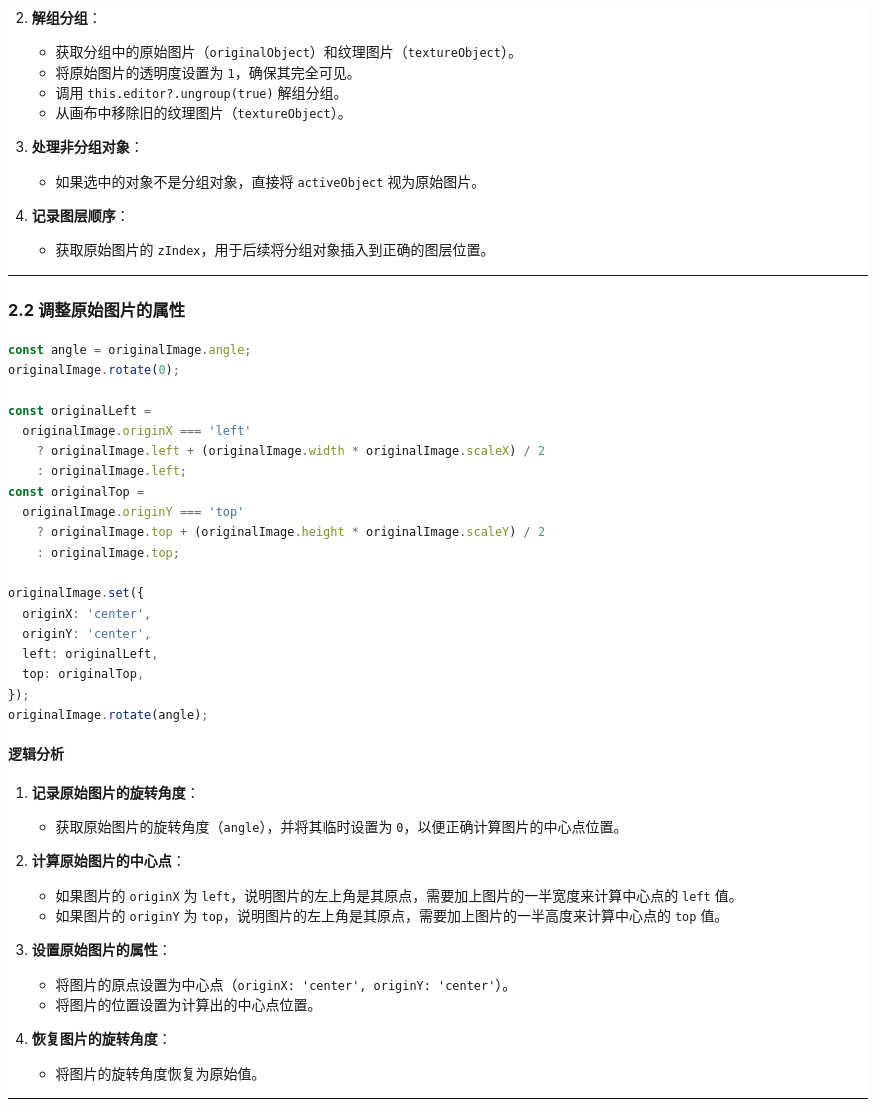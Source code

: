 2. **解组分组**：
   - 获取分组中的原始图片（`originalObject`）和纹理图片（`textureObject`）。
   - 将原始图片的透明度设置为 `1`，确保其完全可见。
   - 调用 `this.editor?.ungroup(true)` 解组分组。
   - 从画布中移除旧的纹理图片（`textureObject`）。

3. **处理非分组对象**：
   - 如果选中的对象不是分组对象，直接将 `activeObject` 视为原始图片。

4. **记录图层顺序**：
   - 获取原始图片的 `zIndex`，用于后续将分组对象插入到正确的图层位置。

---

### **2.2 调整原始图片的属性**
```typescript
const angle = originalImage.angle;
originalImage.rotate(0);

const originalLeft =
  originalImage.originX === 'left'
    ? originalImage.left + (originalImage.width * originalImage.scaleX) / 2
    : originalImage.left;
const originalTop =
  originalImage.originY === 'top'
    ? originalImage.top + (originalImage.height * originalImage.scaleY) / 2
    : originalImage.top;

originalImage.set({
  originX: 'center',
  originY: 'center',
  left: originalLeft,
  top: originalTop,
});
originalImage.rotate(angle);
```

#### **逻辑分析**
1. **记录原始图片的旋转角度**：
   - 获取原始图片的旋转角度（`angle`），并将其临时设置为 `0`，以便正确计算图片的中心点位置。

2. **计算原始图片的中心点**：
   - 如果图片的 `originX` 为 `left`，说明图片的左上角是其原点，需要加上图片的一半宽度来计算中心点的 `left` 值。
   - 如果图片的 `originY` 为 `top`，说明图片的左上角是其原点，需要加上图片的一半高度来计算中心点的 `top` 值。

3. **设置原始图片的属性**：
   - 将图片的原点设置为中心点（`originX: 'center', originY: 'center'`）。
   - 将图片的位置设置为计算出的中心点位置。

4. **恢复图片的旋转角度**：
   - 将图片的旋转角度恢复为原始值。

---
